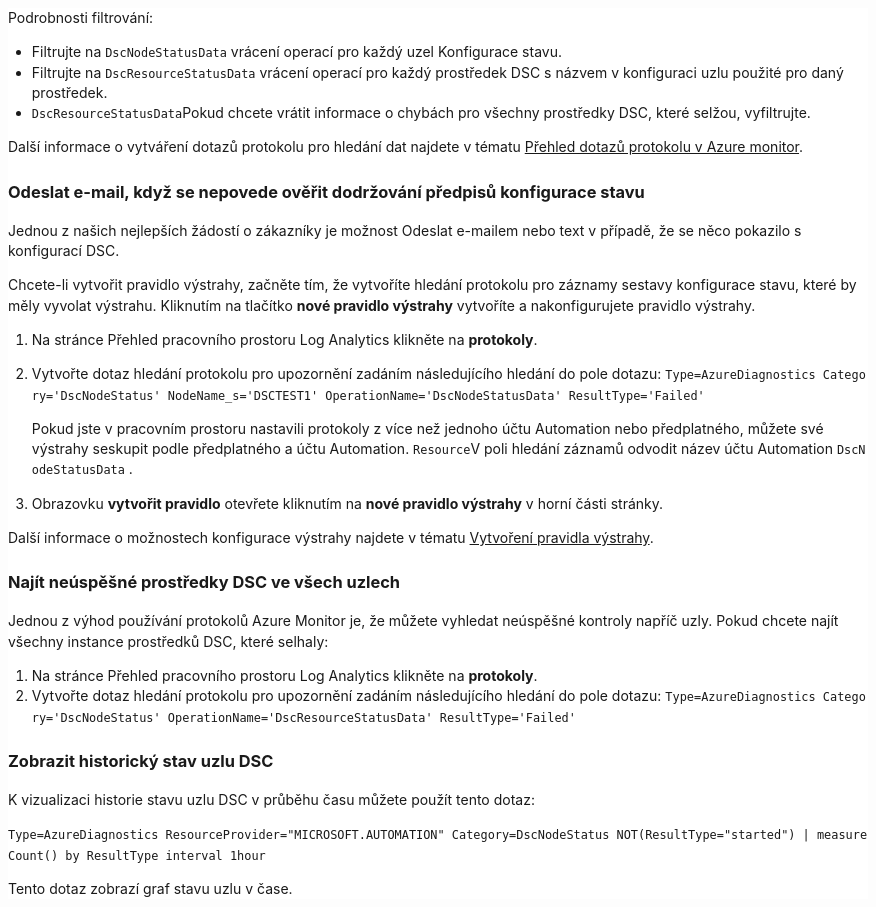 Podrobnosti filtrování:

* Filtrujte na `DscNodeStatusData` vrácení operací pro každý uzel Konfigurace stavu.
* Filtrujte na `DscResourceStatusData` vrácení operací pro každý prostředek DSC s názvem v konfiguraci uzlu použité pro daný prostředek. 
* `DscResourceStatusData`Pokud chcete vrátit informace o chybách pro všechny prostředky DSC, které selžou, vyfiltrujte.

Další informace o vytváření dotazů protokolu pro hledání dat najdete v tématu [Přehled dotazů protokolu v Azure monitor](../azure-monitor/logs/log-query-overview.md).

### <a name="send-an-email-when-a-state-configuration-compliance-check-fails"></a>Odeslat e-mail, když se nepovede ověřit dodržování předpisů konfigurace stavu

Jednou z našich nejlepších žádostí o zákazníky je možnost Odeslat e-mailem nebo text v případě, že se něco pokazilo s konfigurací DSC.

Chcete-li vytvořit pravidlo výstrahy, začněte tím, že vytvoříte hledání protokolu pro záznamy sestavy konfigurace stavu, které by měly vyvolat výstrahu. Kliknutím na tlačítko **nové pravidlo výstrahy** vytvoříte a nakonfigurujete pravidlo výstrahy.

1. Na stránce Přehled pracovního prostoru Log Analytics klikněte na **protokoly**.
1. Vytvořte dotaz hledání protokolu pro upozornění zadáním následujícího hledání do pole dotazu:  `Type=AzureDiagnostics Category='DscNodeStatus' NodeName_s='DSCTEST1' OperationName='DscNodeStatusData' ResultType='Failed'`

   Pokud jste v pracovním prostoru nastavili protokoly z více než jednoho účtu Automation nebo předplatného, můžete své výstrahy seskupit podle předplatného a účtu Automation. `Resource`V poli hledání záznamů odvodit název účtu Automation `DscNodeStatusData` .
1. Obrazovku **vytvořit pravidlo** otevřete kliknutím na **nové pravidlo výstrahy** v horní části stránky. 

Další informace o možnostech konfigurace výstrahy najdete v tématu [Vytvoření pravidla výstrahy](../azure-monitor/alerts/alerts-metric.md).

### <a name="find-failed-dsc-resources-across-all-nodes"></a>Najít neúspěšné prostředky DSC ve všech uzlech

Jednou z výhod používání protokolů Azure Monitor je, že můžete vyhledat neúspěšné kontroly napříč uzly. Pokud chcete najít všechny instance prostředků DSC, které selhaly:

1. Na stránce Přehled pracovního prostoru Log Analytics klikněte na **protokoly**.
1. Vytvořte dotaz hledání protokolu pro upozornění zadáním následujícího hledání do pole dotazu:  `Type=AzureDiagnostics Category='DscNodeStatus' OperationName='DscResourceStatusData' ResultType='Failed'`

### <a name="view-historical-dsc-node-status"></a>Zobrazit historický stav uzlu DSC

K vizualizaci historie stavu uzlu DSC v průběhu času můžete použít tento dotaz:

`Type=AzureDiagnostics ResourceProvider="MICROSOFT.AUTOMATION" Category=DscNodeStatus NOT(ResultType="started") | measure Count() by ResultType interval 1hour`

Tento dotaz zobrazí graf stavu uzlu v čase.
